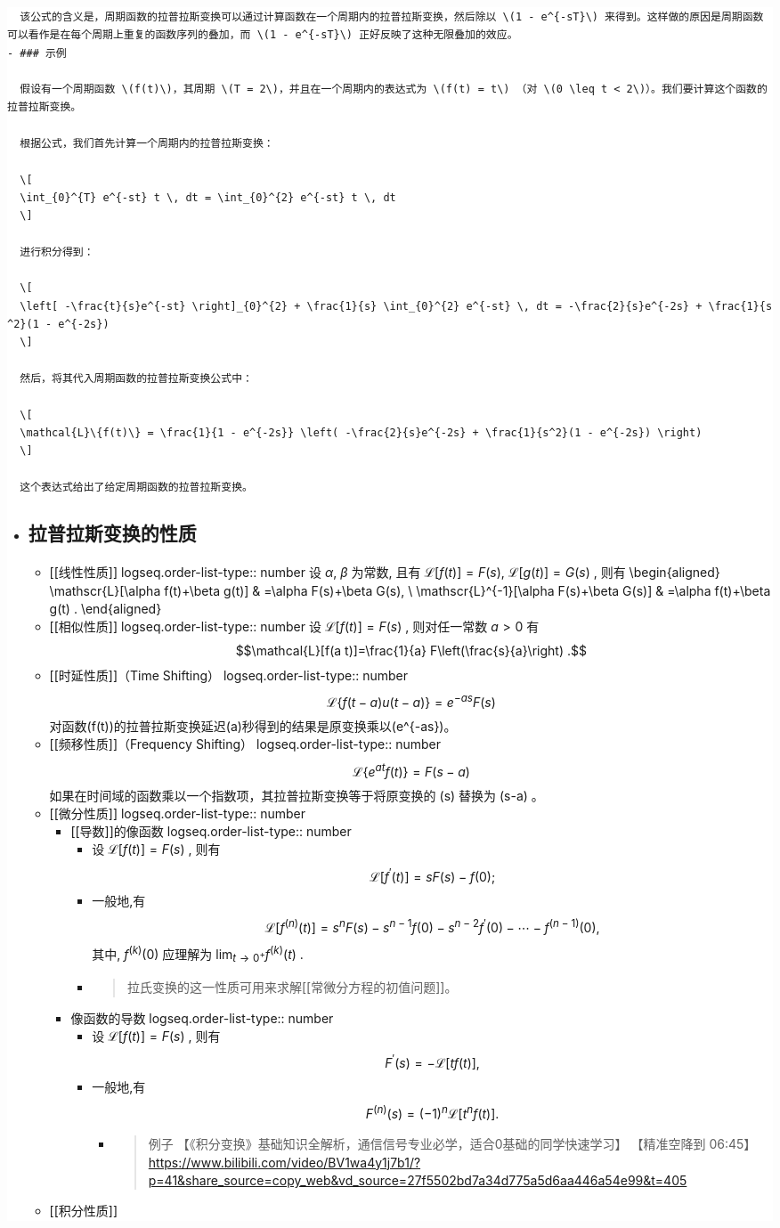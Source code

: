 	  该公式的含义是，周期函数的拉普拉斯变换可以通过计算函数在一个周期内的拉普拉斯变换，然后除以 \(1 - e^{-sT}\) 来得到。这样做的原因是周期函数可以看作是在每个周期上重复的函数序列的叠加，而 \(1 - e^{-sT}\) 正好反映了这种无限叠加的效应。
	- ### 示例
	  
	  假设有一个周期函数 \(f(t)\)，其周期 \(T = 2\)，并且在一个周期内的表达式为 \(f(t) = t\) （对 \(0 \leq t < 2\)）。我们要计算这个函数的拉普拉斯变换。
	  
	  根据公式，我们首先计算一个周期内的拉普拉斯变换：
	  
	  \[
	  \int_{0}^{T} e^{-st} t \, dt = \int_{0}^{2} e^{-st} t \, dt
	  \]
	  
	  进行积分得到：
	  
	  \[
	  \left[ -\frac{t}{s}e^{-st} \right]_{0}^{2} + \frac{1}{s} \int_{0}^{2} e^{-st} \, dt = -\frac{2}{s}e^{-2s} + \frac{1}{s^2}(1 - e^{-2s})
	  \]
	  
	  然后，将其代入周期函数的拉普拉斯变换公式中：
	  
	  \[
	  \mathcal{L}\{f(t)\} = \frac{1}{1 - e^{-2s}} \left( -\frac{2}{s}e^{-2s} + \frac{1}{s^2}(1 - e^{-2s}) \right)
	  \]
	  
	  这个表达式给出了给定周期函数的拉普拉斯变换。
- ## 拉普拉斯变换的性质
	- [[线性性质]]
	  logseq.order-list-type:: number
	  设  $\alpha$, $\beta$  为常数, 且有  $\mathcal{L}[f(t)]=F(s)$, $\mathcal{L}[g(t)]=G(s)$ , 则有
	  \begin{aligned}
	  \mathscr{L}[\alpha f(t)+\beta g(t)] & =\alpha F(s)+\beta G(s), \\
	  \mathscr{L}^{-1}[\alpha F(s)+\beta G(s)] & =\alpha f(t)+\beta g(t) .
	  \end{aligned}
	- [[相似性质]]
	  logseq.order-list-type:: number
	  设  $\mathcal{L}[f(t)]=F(s)$ , 则对任一常数  $a>0$  有
	  $$\mathcal{L}[f(a t)]=\frac{1}{a} F\left(\frac{s}{a}\right) .$$
	- [[时延性质]]（Time Shifting）
	  logseq.order-list-type:: number
	  $$\mathcal{L}\{f(t - a)u(t - a)\} = e^{-as}F(s)$$
	  对函数\(f(t)\)的拉普拉斯变换延迟\(a\)秒得到的结果是原变换乘以\(e^{-as}\)。
	- [[频移性质]]（Frequency Shifting）
	  logseq.order-list-type:: number
	  $$\mathcal{L}\{e^{at}f(t)\} = F(s - a)$$
	  如果在时间域的函数乘以一个指数项，其拉普拉斯变换等于将原变换的 \(s\) 替换为 \(s-a\) 。
	- [[微分性质]]
	  logseq.order-list-type:: number
		- [[导数]]的像函数
		  logseq.order-list-type:: number
			- 设  $\mathcal{L}[f(t)]=F(s)$ , 则有
			  $$\mathcal{L}\left[f^{\prime}(t)\right]=s F(s)-f(0) ;$$
			- 一般地,有
			  $$\mathcal{L}\left[f^{(n)}(t)\right]=s^{n} F(s)-s^{n-1} f(0)-s^{n-2} f^{\prime}(0)-\cdots-f^{(n-1)}(0),$$
			  其中,  $f^{(k)}(0)$  应理解为  $\lim _{t \rightarrow 0^{+}} f^{(k)}(t)$ .
			- >拉氏变换的这一性质可用来求解[[常微分方程的初值问题]]。
		- 像函数的导数
		  logseq.order-list-type:: number
			- 设  $\mathcal{L}[f(t)]=F(s)$ , 则有
			  $$F^{\prime}(s)=-\mathcal{L}[t f(t)],$$
			- 一般地,有
			  $$F^{(n)}(s)=(-1)^{n} \mathcal{L}\left[t^{n} f(t)\right] .$$
				- > 例子 【《积分变换》基础知识全解析，通信信号专业必学，适合0基础的同学快速学习】 【精准空降到 06:45】 https://www.bilibili.com/video/BV1wa4y1j7b1/?p=41&share_source=copy_web&vd_source=27f5502bd7a34d775a5d6aa446a54e99&t=405
	- [[积分性质]]